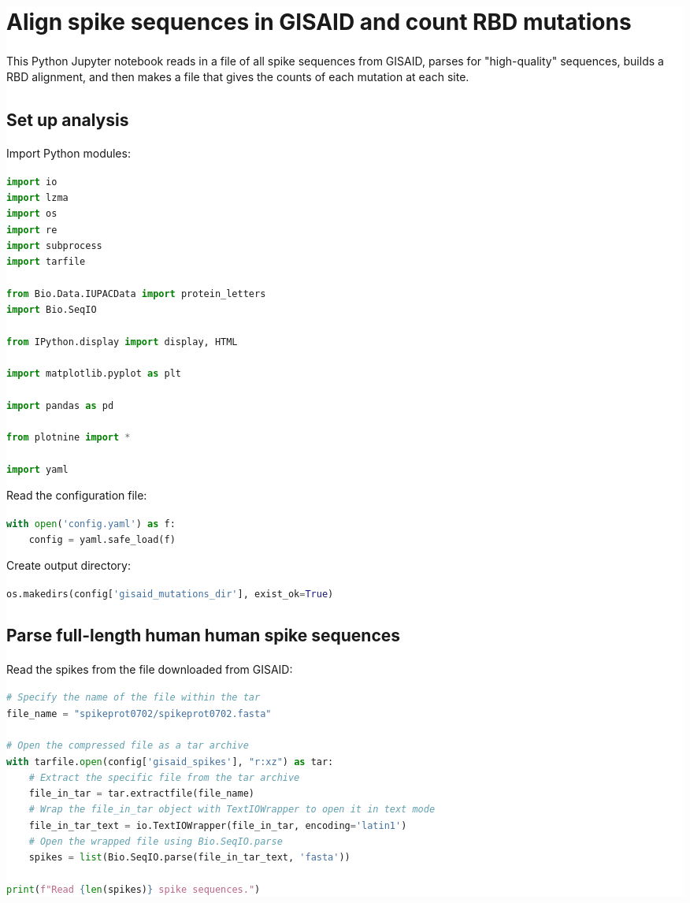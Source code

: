 # Align spike sequences in GISAID and count RBD mutations
This Python Jupyter notebook reads in a file of all spike sequences from GISAID, parses for "high-quality" sequences, builds a RBD alignment, and then makes a file that gives the counts of each mutation at each site.

## Set up analysis
Import Python modules:


```python
import io
import lzma
import os
import re
import subprocess
import tarfile

from Bio.Data.IUPACData import protein_letters
import Bio.SeqIO

from IPython.display import display, HTML

import matplotlib.pyplot as plt

import pandas as pd

from plotnine import *

import yaml
```

Read the configuration file:


```python
with open('config.yaml') as f:
    config = yaml.safe_load(f)
```

Create output directory:


```python
os.makedirs(config['gisaid_mutations_dir'], exist_ok=True)
```

## Parse full-length human human spike sequences

Read the spikes from the file downloaded from GISAID:


```python
# Specify the name of the file within the tar
file_name = "spikeprot0702/spikeprot0702.fasta"

# Open the compressed file as a tar archive
with tarfile.open(config['gisaid_spikes'], "r:xz") as tar:
    # Extract the specific file from the tar archive
    file_in_tar = tar.extractfile(file_name)
    # Wrap the file_in_tar object with TextIOWrapper to open it in text mode
    file_in_tar_text = io.TextIOWrapper(file_in_tar, encoding='latin1')
    # Open the wrapped file using Bio.SeqIO.parse
    spikes = list(Bio.SeqIO.parse(file_in_tar_text, 'fasta'))

print(f"Read {len(spikes)} spike sequences.")
```

